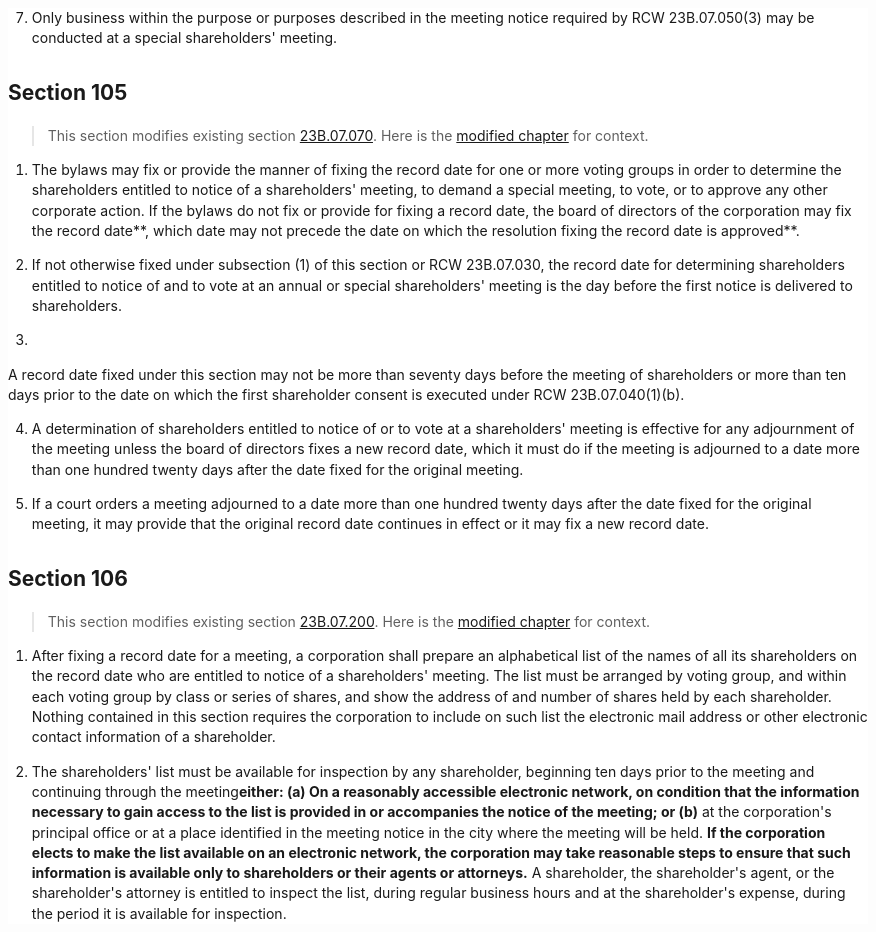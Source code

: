 7. Only business within the purpose or purposes described in the meeting notice required by RCW 23B.07.050(3) may be conducted at a special shareholders' meeting.


## Section 105
> This section modifies existing section [23B.07.070](/rcw/23B_washington_business_corporation_act/23B.007_shareholders.md). Here is the [modified chapter](rcw/23B_washington_business_corporation_act/23B.007_shareholders.md) for context.

1. The bylaws may fix or provide the manner of fixing the record date for one or more voting groups in order to determine the shareholders entitled to notice of a shareholders' meeting, to demand a special meeting, to vote, or to approve any other corporate action. If the bylaws do not fix or provide for fixing a record date, the board of directors of the corporation may fix  the record date**, which date may not precede the date on which the resolution fixing the record date is approved**.

2. If not otherwise fixed under subsection (1) of this section or RCW 23B.07.030, the record date for determining shareholders entitled to notice of and to vote at an annual or special shareholders' meeting is the day before the first notice is delivered to shareholders.

3.

A record date fixed under this section may not be more than seventy days before the meeting of shareholders or more than ten days prior to the date on which the first shareholder consent is executed under RCW 23B.07.040(1)(b).

4. A determination of shareholders entitled to notice of or to vote at a shareholders' meeting is effective for any adjournment of the meeting unless the board of directors fixes a new record date, which it must do if the meeting is adjourned to a date more than one hundred twenty days after the date fixed for the original meeting.

5. If a court orders a meeting adjourned to a date more than one hundred twenty days after the date fixed for the original meeting, it may provide that the original record date continues in effect or it may fix a new record date.


## Section 106
> This section modifies existing section [23B.07.200](/rcw/23B_washington_business_corporation_act/23B.007_shareholders.md). Here is the [modified chapter](rcw/23B_washington_business_corporation_act/23B.007_shareholders.md) for context.

1. After fixing a record date for a meeting, a corporation shall prepare an alphabetical list of the names of all its shareholders on the record date who are entitled to notice of a shareholders' meeting. The list must be arranged by voting group, and within each voting group by class or series of shares, and show the address of and number of shares held by each shareholder. Nothing contained in this section requires the corporation to include on such list the electronic mail address or other electronic contact information of a shareholder.

2. The shareholders' list must be available for inspection by any shareholder, beginning ten days prior to the meeting and continuing through the meeting**either: (a) On a reasonably accessible electronic network, on condition that the information necessary to gain access to the list is provided in or accompanies the notice of the meeting; or (b)** at the corporation's principal office or at a place identified in the meeting notice in the city where the meeting will be held. **If the corporation elects to make the list available on an electronic network, the corporation may take reasonable steps to ensure that such information is available only to shareholders or their agents or attorneys.** A shareholder, the shareholder's agent, or the shareholder's attorney is entitled to inspect the list, during regular business hours and at the shareholder's expense, during the period it is available for inspection.

